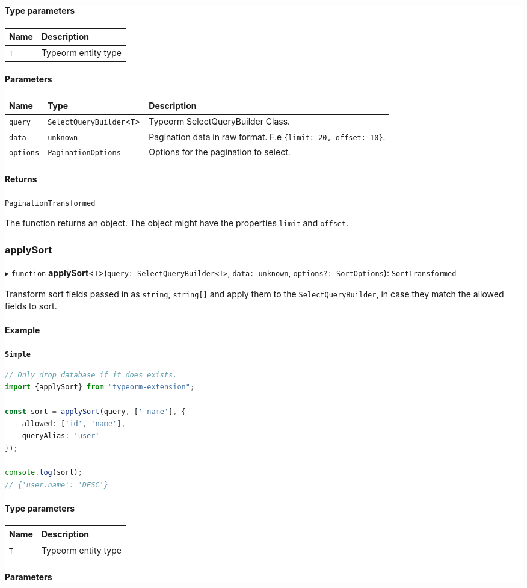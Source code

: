 #### Type parameters

| Name | Description |
| :------ | :------ |
| `T` | Typeorm entity type


#### Parameters

| Name | Type | Description |
| :------ | :------ | :------ |
| `query` | `SelectQueryBuilder`<`T`> | Typeorm SelectQueryBuilder Class. |
| `data` | `unknown` | Pagination data in raw format. F.e `{limit: 20, offset: 10}`. |
| `options` | `PaginationOptions` | Options for the pagination to select.

#### Returns

`PaginationTransformed`

The function returns an object. The object might have the properties `limit` and `offset`.

### applySort

▸ `function` **applySort**<`T`>(`query: SelectQueryBuilder<T>`, `data: unknown`, `options?: SortOptions`): `SortTransformed`

Transform sort fields passed in as `string`, `string[]` and apply them to the `SelectQueryBuilder`, in case they match the allowed fields to sort.

#### Example
**`Simple`**

```typescript
// Only drop database if it does exists.
import {applySort} from "typeorm-extension";

const sort = applySort(query, ['-name'], {
    allowed: ['id', 'name'],
    queryAlias: 'user'
});

console.log(sort);
// {'user.name': 'DESC'}
```

#### Type parameters

| Name | Description |
| :------ | :------ |
| `T` | Typeorm entity type


#### Parameters
